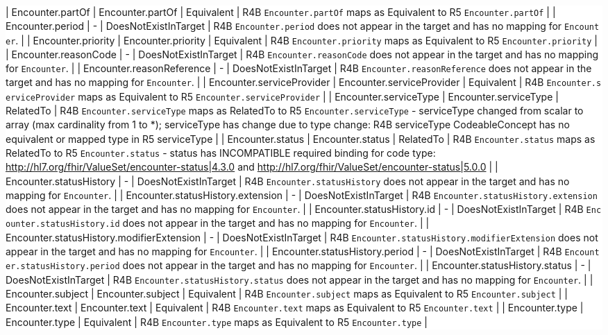 | Encounter.partOf | Encounter.partOf | Equivalent | R4B `Encounter.partOf` maps as Equivalent to R5 `Encounter.partOf` |
| Encounter.period | - | DoesNotExistInTarget | R4B `Encounter.period` does not appear in the target and has no mapping for `Encounter`. |
| Encounter.priority | Encounter.priority | Equivalent | R4B `Encounter.priority` maps as Equivalent to R5 `Encounter.priority` |
| Encounter.reasonCode | - | DoesNotExistInTarget | R4B `Encounter.reasonCode` does not appear in the target and has no mapping for `Encounter`. |
| Encounter.reasonReference | - | DoesNotExistInTarget | R4B `Encounter.reasonReference` does not appear in the target and has no mapping for `Encounter`. |
| Encounter.serviceProvider | Encounter.serviceProvider | Equivalent | R4B `Encounter.serviceProvider` maps as Equivalent to R5 `Encounter.serviceProvider` |
| Encounter.serviceType | Encounter.serviceType | RelatedTo | R4B `Encounter.serviceType` maps as RelatedTo to R5 `Encounter.serviceType` - serviceType changed from scalar to array (max cardinality from 1 to *); serviceType has change due to type change: R4B serviceType CodeableConcept has no equivalent or mapped type in R5 serviceType |
| Encounter.status | Encounter.status | RelatedTo | R4B `Encounter.status` maps as RelatedTo to R5 `Encounter.status` - status has INCOMPATIBLE required binding for code type: http://hl7.org/fhir/ValueSet/encounter-status|4.3.0 and http://hl7.org/fhir/ValueSet/encounter-status|5.0.0 |
| Encounter.statusHistory | - | DoesNotExistInTarget | R4B `Encounter.statusHistory` does not appear in the target and has no mapping for `Encounter`. |
| Encounter.statusHistory.extension | - | DoesNotExistInTarget | R4B `Encounter.statusHistory.extension` does not appear in the target and has no mapping for `Encounter`. |
| Encounter.statusHistory.id | - | DoesNotExistInTarget | R4B `Encounter.statusHistory.id` does not appear in the target and has no mapping for `Encounter`. |
| Encounter.statusHistory.modifierExtension | - | DoesNotExistInTarget | R4B `Encounter.statusHistory.modifierExtension` does not appear in the target and has no mapping for `Encounter`. |
| Encounter.statusHistory.period | - | DoesNotExistInTarget | R4B `Encounter.statusHistory.period` does not appear in the target and has no mapping for `Encounter`. |
| Encounter.statusHistory.status | - | DoesNotExistInTarget | R4B `Encounter.statusHistory.status` does not appear in the target and has no mapping for `Encounter`. |
| Encounter.subject | Encounter.subject | Equivalent | R4B `Encounter.subject` maps as Equivalent to R5 `Encounter.subject` |
| Encounter.text | Encounter.text | Equivalent | R4B `Encounter.text` maps as Equivalent to R5 `Encounter.text` |
| Encounter.type | Encounter.type | Equivalent | R4B `Encounter.type` maps as Equivalent to R5 `Encounter.type` |

